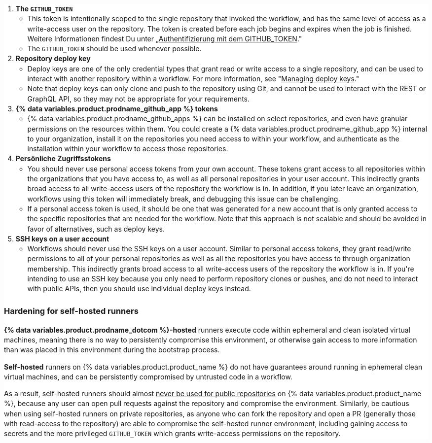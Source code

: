 1. **The `GITHUB_TOKEN`**
    -  This token is intentionally scoped to the single repository that invoked the workflow, and has the same level of access as a write-access user on the repository. The token is created before each job begins and expires when the job is finished. Weitere Informationen findest Du unter „[Authentifizierung mit dem GITHUB_TOKEN](/actions/configuring-and-managing-workflows/authenticating-with-the-github_token)."
    - The `GITHUB_TOKEN` should be used whenever possible.
2. **Repository deploy key**
    - Deploy keys are one of the only credential types that grant read or write access to a single repository, and can be used to interact with another repository within a workflow. For more information, see "[Managing deploy keys](/developers/overview/managing-deploy-keys#deploy-keys)."
    - Note that deploy keys can only clone and push to the repository using Git, and cannot be used to interact with the REST or GraphQL API, so they may not be appropriate for your requirements.
3. **{% data variables.product.prodname_github_app %} tokens**
    - {% data variables.product.prodname_github_apps %} can be installed on select repositories, and even have granular permissions on the resources within them. You could create a {% data variables.product.prodname_github_app %} internal to your organization, install it on the repositories you need access to within your workflow, and authenticate as the installation within your workflow to access those repositories.
4. **Persönliche Zugriffsstokens**
    - You should never use personal access tokens from your own account. These tokens grant access to all repositories within the organizations that you have access to, as well as all personal repositories in your user account. This indirectly grants broad access to all write-access users of the repository the workflow is in. In addition, if you later leave an organization, workflows using this token will immediately break, and debugging this issue can be challenging.
    - If a personal access token is used, it should be one that was generated for a new account that is only granted access to the specific repositories that are needed for the workflow. Note that this approach is not scalable and should be avoided in favor of alternatives, such as deploy keys.
5. **SSH keys on a user account**
    - Workflows should never use the SSH keys on a user account. Similar to personal access tokens, they grant read/write permissions to all of your personal repositories as well as all the repositories you have access to through organization membership.  This indirectly grants broad access to all write-access users of the repository the workflow is in. If you're intending to use an SSH key because you only need to perform repository clones or pushes, and do not need to interact with public APIs, then you should use individual deploy keys instead.

### Hardening for self-hosted runners

**{% data variables.product.prodname_dotcom %}-hosted** runners execute code within ephemeral and clean isolated virtual machines, meaning there is no way to persistently compromise this environment, or otherwise gain access to more information than was placed in this environment during the bootstrap process.

**Self-hosted** runners on {% data variables.product.product_name %} do not have guarantees around running in ephemeral clean virtual machines, and can be persistently compromised by untrusted code in a workflow.

As a result, self-hosted runners should almost [never be used for public repositories](/actions/hosting-your-own-runners/about-self-hosted-runners#self-hosted-runner-security-with-public-repositories) on {% data variables.product.product_name %}, because any user can open pull requests against the repository and compromise the environment. Similarly, be cautious when using self-hosted runners on private repositories, as anyone who can fork the repository and open a PR (generally those with read-access to the repository) are able to compromise the self-hosted runner environment, including gaining access to secrets and the more privileged `GITHUB_TOKEN` which grants write-access permissions on the repository.
